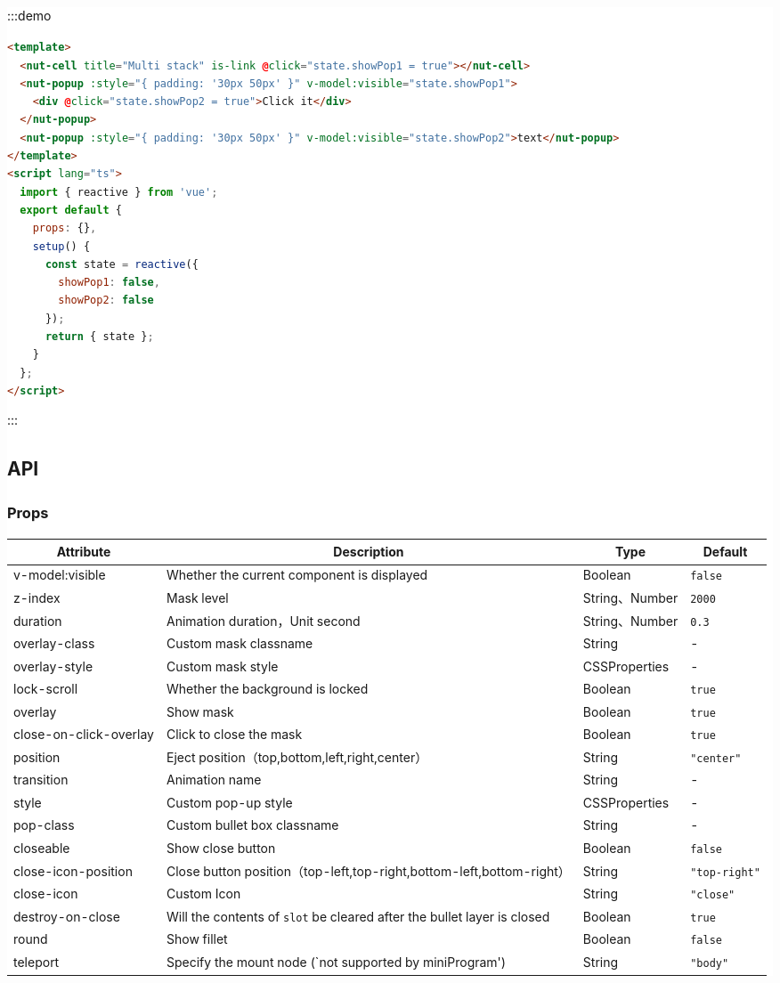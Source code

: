 :::demo

```html
<template>
  <nut-cell title="Multi stack" is-link @click="state.showPop1 = true"></nut-cell>
  <nut-popup :style="{ padding: '30px 50px' }" v-model:visible="state.showPop1">
    <div @click="state.showPop2 = true">Click it</div>
  </nut-popup>
  <nut-popup :style="{ padding: '30px 50px' }" v-model:visible="state.showPop2">text</nut-popup>
</template>
<script lang="ts">
  import { reactive } from 'vue';
  export default {
    props: {},
    setup() {
      const state = reactive({
        showPop1: false,
        showPop2: false
      });
      return { state };
    }
  };
</script>
```

:::

## API

### Props

| Attribute                   | Description                                                        | Type           | Default        |
|------------------------|-------------------------------------------------------------|----------------|---------------|
| v-model:visible        | Whether the current component is displayed                  | Boolean        | `false`       |
| z-index                | Mask level                                                    | String、Number | `2000`        |
| duration               | Animation duration，Unit second                                         | String、Number | `0.3`         |
| overlay-class          | Custom mask classname                                              | String         | -             |
| overlay-style          | Custom mask style                                             | CSSProperties  | -             |
| lock-scroll            | Whether the background is locked                                                | Boolean        | `true`       |
| overlay                | Show mask                                                | Boolean        | `true`        |
| close-on-click-overlay | Click to close the mask                                            | Boolean        | `true`        |
| position               | Eject position（top,bottom,left,right,center）                    | String         | `"center"`    |
| transition             | Animation name                                                      | String         | -             |
| style                  | Custom pop-up style                                              | CSSProperties  | -             |
| pop-class              | Custom bullet box classname                                              | String         | -             |
| closeable              | Show close button                                           | Boolean        | `false`        |
| close-icon-position    | Close button position（top-left,top-right,bottom-left,bottom-right） | String         | `"top-right"` |
| close-icon             | Custom Icon                                                 | String         | `"close"`     |
| destroy-on-close       | Will the contents of `slot` be cleared after the bullet layer is closed   | Boolean        | `true`        |
| round                  | Show fillet                                                | Boolean        | `false`       |
| teleport               | Specify the mount node (`not supported by miniProgram')   | String         | `"body"`      |